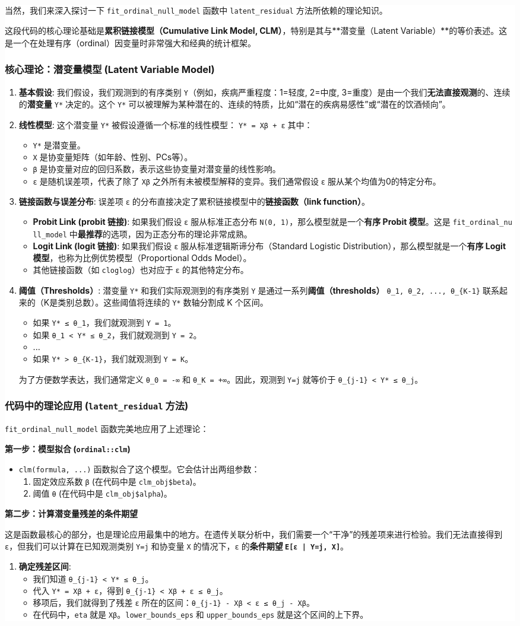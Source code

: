 当然，我们来深入探讨一下 `fit_ordinal_null_model` 函数中 `latent_residual` 方法所依赖的理论知识。

这段代码的核心理论基础是**累积链接模型（Cumulative Link Model, CLM）**，特别是其与**潜变量（Latent Variable）**的等价表述。这是一个在处理有序（ordinal）因变量时非常强大和经典的统计框架。

### 核心理论：潜变量模型 (Latent Variable Model)

1.  **基本假设**:
    我们假设，我们观测到的有序类别 `Y`（例如，疾病严重程度：1=轻度, 2=中度, 3=重度）是由一个我们**无法直接观测**的、连续的**潜变量** `Y*` 决定的。这个 `Y*` 可以被理解为某种潜在的、连续的特质，比如“潜在的疾病易感性”或“潜在的饮酒倾向”。

2.  **线性模型**:
    这个潜变量 `Y*` 被假设遵循一个标准的线性模型：
    `Y* = Xβ + ε`
    其中：
    *   `Y*` 是潜变量。
    *   `X` 是协变量矩阵（如年龄、性别、PCs等）。
    *   `β` 是协变量对应的回归系数，表示这些协变量对潜变量的线性影响。
    *   `ε` 是随机误差项，代表了除了 `Xβ` 之外所有未被模型解释的变异。我们通常假设 `ε` 服从某个均值为0的特定分布。

3.  **链接函数与误差分布**:
    误差项 `ε` 的分布直接决定了累积链接模型中的**链接函数（link function）**。
    *   **Probit Link (probit 链接)**: 如果我们假设 `ε` 服从标准正态分布 `N(0, 1)`，那么模型就是一个**有序 Probit 模型**。这是 `fit_ordinal_null_model` 中**最推荐**的选项，因为正态分布的理论非常成熟。
    *   **Logit Link (logit 链接)**: 如果我们假设 `ε` 服从标准逻辑斯谛分布（Standard Logistic Distribution），那么模型就是一个**有序 Logit 模型**，也称为比例优势模型（Proportional Odds Model）。
    *   其他链接函数（如 `cloglog`）也对应于 `ε` 的其他特定分布。

4.  **阈值（Thresholds）**:
    潜变量 `Y*` 和我们实际观测到的有序类别 `Y` 是通过一系列**阈值（thresholds）** `θ_1, θ_2, ..., θ_{K-1}` 联系起来的（K是类别总数）。这些阈值将连续的 `Y*` 数轴分割成 K 个区间。

    *   如果 `Y* ≤ θ_1`，我们就观测到 `Y = 1`。
    *   如果 `θ_1 < Y* ≤ θ_2`，我们就观测到 `Y = 2`。
    *   ...
    *   如果 `Y* > θ_{K-1}`，我们就观测到 `Y = K`。

    为了方便数学表达，我们通常定义 `θ_0 = -∞` 和 `θ_K = +∞`。因此，观测到 `Y=j` 就等价于 `θ_{j-1} < Y* ≤ θ_j`。

### 代码中的理论应用 (`latent_residual` 方法)

`fit_ordinal_null_model` 函数完美地应用了上述理论：

**第一步：模型拟合 (`ordinal::clm`)**

*   `clm(formula, ...)` 函数拟合了这个模型。它会估计出两组参数：
    1.  固定效应系数 `β` (在代码中是 `clm_obj$beta`)。
    2.  阈值 `θ` (在代码中是 `clm_obj$alpha`)。

**第二步：计算潜变量残差的条件期望**

这是函数最核心的部分，也是理论应用最集中的地方。在遗传关联分析中，我们需要一个“干净”的残差项来进行检验。我们无法直接得到 `ε`，但我们可以计算在已知观测类别 `Y=j` 和协变量 `X` 的情况下，`ε` 的**条件期望 `E[ε | Y=j, X]`**。

1.  **确定残差区间**:
    *   我们知道 `θ_{j-1} < Y* ≤ θ_j`。
    *   代入 `Y* = Xβ + ε`，得到 `θ_{j-1} < Xβ + ε ≤ θ_j`。
    *   移项后，我们就得到了残差 `ε` 所在的区间：`θ_{j-1} - Xβ < ε ≤ θ_j - Xβ`。
    *   在代码中，`eta` 就是 `Xβ`。`lower_bounds_eps` 和 `upper_bounds_eps` 就是这个区间的上下界。

